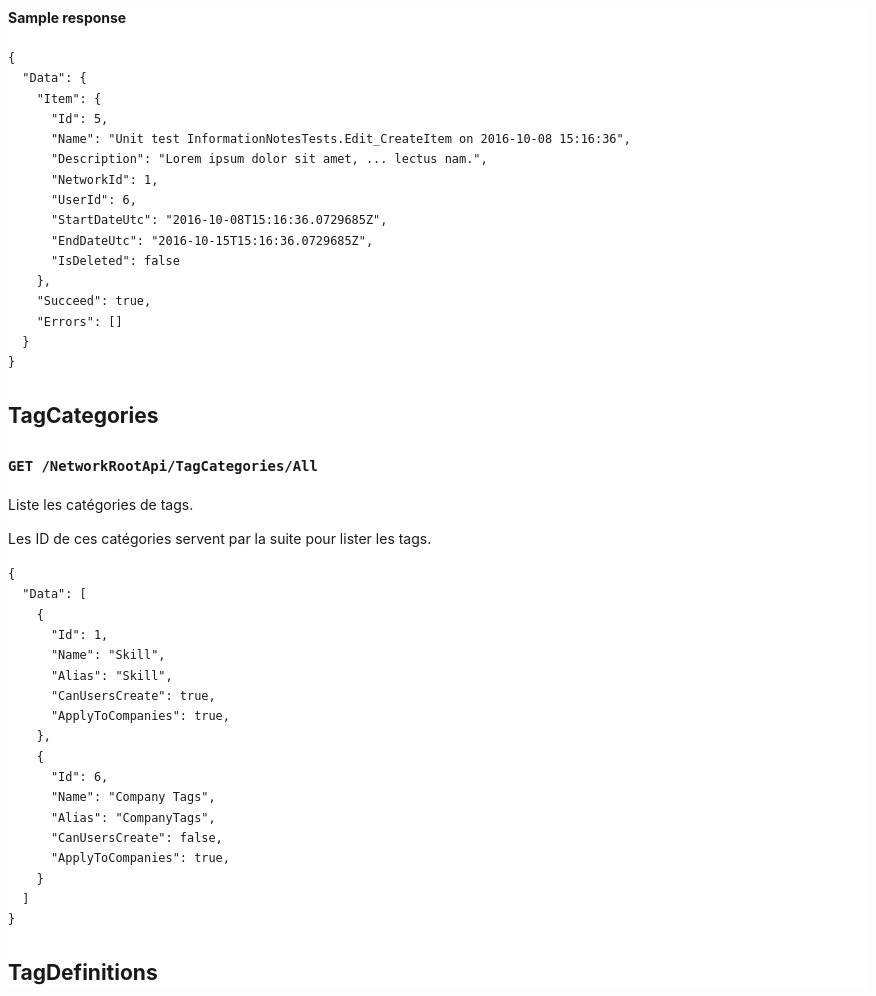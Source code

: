 #### Sample response

    {
      "Data": {
        "Item": {
          "Id": 5,
          "Name": "Unit test InformationNotesTests.Edit_CreateItem on 2016-10-08 15:16:36",
          "Description": "Lorem ipsum dolor sit amet, ... lectus nam.",
          "NetworkId": 1,
          "UserId": 6,
          "StartDateUtc": "2016-10-08T15:16:36.0729685Z",
          "EndDateUtc": "2016-10-15T15:16:36.0729685Z",
          "IsDeleted": false
        },
        "Succeed": true,
        "Errors": []
      }
    }



TagCategories
------------------------------------


### `GET /NetworkRootApi/TagCategories/All`

Liste les catégories de tags. 

Les ID de ces catégories servent par la suite pour lister les tags.
 
    {
      "Data": [
        {
          "Id": 1,
          "Name": "Skill",
          "Alias": "Skill",
          "CanUsersCreate": true,
          "ApplyToCompanies": true,
        },
        {
          "Id": 6,
          "Name": "Company Tags",
          "Alias": "CompanyTags",
          "CanUsersCreate": false,
          "ApplyToCompanies": true,
        }
      ]
    }


TagDefinitions
------------------------------------

